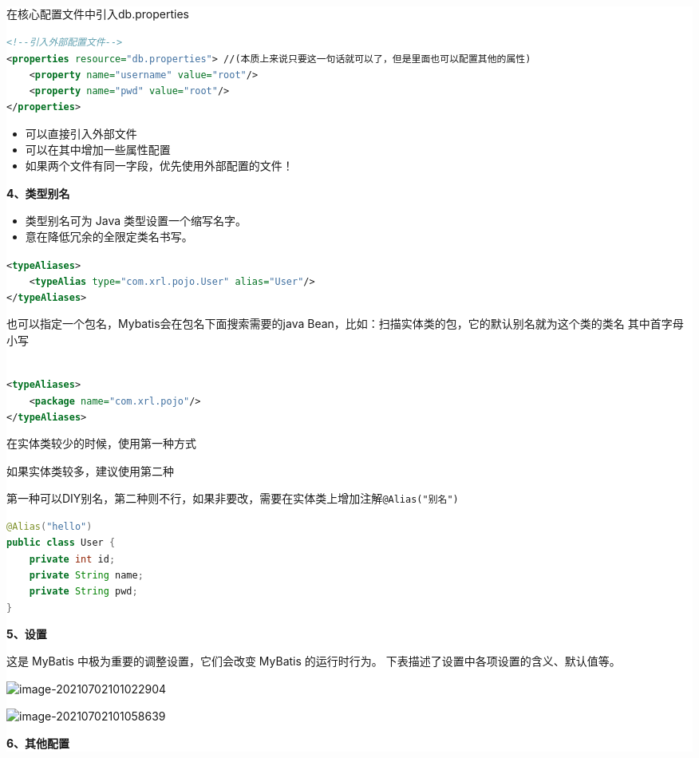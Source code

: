 在核心配置文件中引入db.properties

```xml
<!--引入外部配置文件-->
<properties resource="db.properties"> //(本质上来说只要这一句话就可以了，但是里面也可以配置其他的属性)
    <property name="username" value="root"/>
    <property name="pwd" value="root"/>
</properties>
```

- 可以直接引入外部文件
- 可以在其中增加一些属性配置
- 如果两个文件有同一字段，优先使用外部配置的文件！



**4、类型别名**

- 类型别名可为 Java 类型设置一个缩写名字。
- 意在降低冗余的全限定类名书写。

```xml
<typeAliases>
    <typeAlias type="com.xrl.pojo.User" alias="User"/>
</typeAliases>
```

也可以指定一个包名，Mybatis会在包名下面搜索需要的java Bean，比如：扫描实体类的包，它的默认别名就为这个类的类名 其中首字母小写

```xml

<typeAliases>   
    <package name="com.xrl.pojo"/>
</typeAliases>
```

在实体类较少的时候，使用第一种方式

如果实体类较多，建议使用第二种

第一种可以DIY别名，第二种则不行，如果非要改，需要在实体类上增加注解`@Alias("别名")`

```java
@Alias("hello")
public class User {
    private int id;
    private String name;
    private String pwd;
}
```

**5、设置**

这是 MyBatis 中极为重要的调整设置，它们会改变 MyBatis 的运行时行为。 下表描述了设置中各项设置的含义、默认值等。

![image-20210702101022904](C:\Users\dell\AppData\Roaming\Typora\typora-user-images\image-20210702101022904.png)

![image-20210702101058639](C:\Users\dell\AppData\Roaming\Typora\typora-user-images\image-20210702101058639.png)

**6、其他配置**
